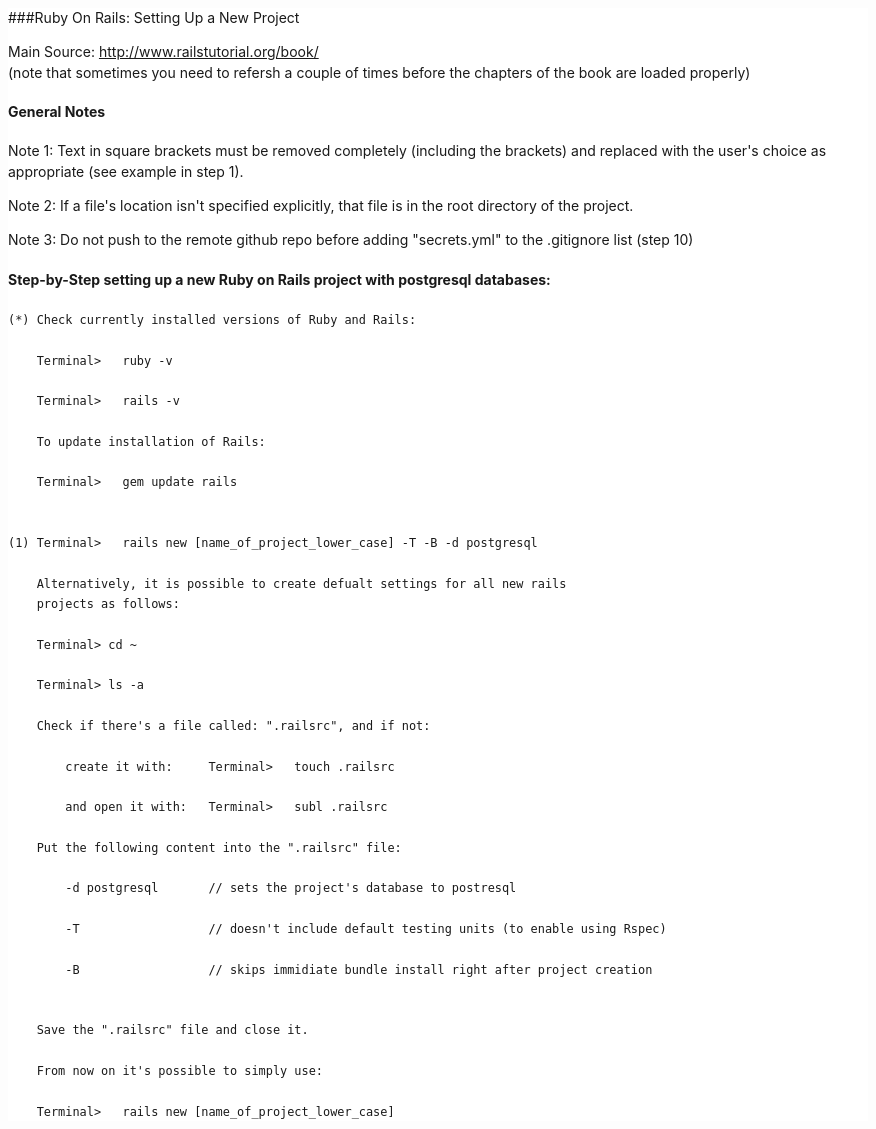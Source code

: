
###Ruby On Rails: Setting Up a New Project


Main Source:  http://www.railstutorial.org/book/   
(note that sometimes you need to refersh a couple of times before the chapters of the book are loaded properly)

#### General Notes

Note 1: Text in square brackets must be removed completely (including the brackets)
 		and replaced with the user's choice as appropriate (see example in step 1).

Note 2:	If a file's location isn't specified explicitly, that file is in the root directory
		of the project.

Note 3: Do not push to the remote github repo before adding "secrets.yml" to the .gitignore list (step 10)


#### Step-by-Step setting up a new Ruby on Rails project with postgresql databases:

	(*)	Check currently installed versions of Ruby and Rails:

		Terminal>	ruby -v

		Terminal>	rails -v

		To update installation of Rails:

		Terminal>	gem update rails


	(1)	Terminal>	rails new [name_of_project_lower_case] -T -B -d postgresql

		Alternatively, it is possible to create defualt settings for all new rails
		projects as follows:

		Terminal> cd ~

		Terminal> ls -a 	

		Check if there's a file called: ".railsrc", and if not:

			create it with: 	Terminal> 	touch .railsrc

			and open it with: 	Terminal> 	subl .railsrc	

		Put the following content into the ".railsrc" file:

			-d postgresql		// sets the project's database to postresql

			-T  				// doesn't include default testing units (to enable using Rspec)

			-B  				// skips immidiate bundle install right after project creation


		Save the ".railsrc" file and close it.

		From now on it's possible to simply use: 	

		Terminal> 	rails new [name_of_project_lower_case]
